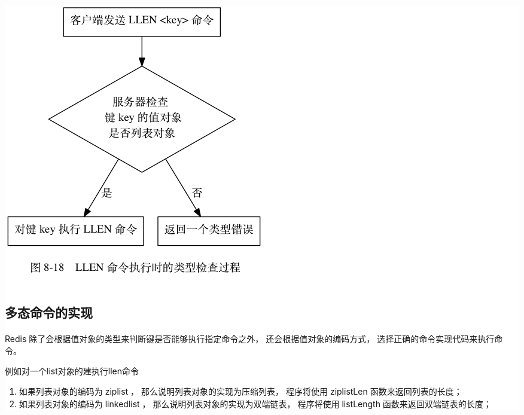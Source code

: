 ![类型检查的实现](/images/redis/struct2/类型检查的实现.png)


## 多态命令的实现

Redis 除了会根据值对象的类型来判断键是否能够执行指定命令之外， 还会根据值对象的编码方式， 选择正确的命令实现代码来执行命令。

例如对一个list对象的建执行llen命令

1. 如果列表对象的编码为 ziplist ， 那么说明列表对象的实现为压缩列表， 程序将使用 ziplistLen 函数来返回列表的长度；
2. 如果列表对象的编码为 linkedlist ， 那么说明列表对象的实现为双端链表， 程序将使用 listLength 函数来返回双端链表的长度；
